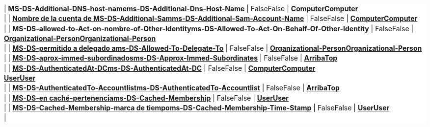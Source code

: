 | [<span data-ttu-id="8b131-457">**MS-DS-Additional-DNS-host-name**</span><span class="sxs-lookup"><span data-stu-id="8b131-457">**ms-DS-Additional-Dns-Host-Name**</span></span>](a-msds-additionaldnshostname.md)                                                           | <span data-ttu-id="8b131-458">False</span><span class="sxs-lookup"><span data-stu-id="8b131-458">False</span></span>     | [<span data-ttu-id="8b131-459">**Computer**</span><span class="sxs-lookup"><span data-stu-id="8b131-459">**Computer**</span></span>](c-computer.md)<br/>                                                                       |
| [<span data-ttu-id="8b131-460">**Nombre de la cuenta de MS-DS-Additional-Sam**</span><span class="sxs-lookup"><span data-stu-id="8b131-460">**ms-DS-Additional-Sam-Account-Name**</span></span>](a-msds-additionalsamaccountname.md)                                                     | <span data-ttu-id="8b131-461">False</span><span class="sxs-lookup"><span data-stu-id="8b131-461">False</span></span>     | [<span data-ttu-id="8b131-462">**Computer**</span><span class="sxs-lookup"><span data-stu-id="8b131-462">**Computer**</span></span>](c-computer.md)<br/>                                                                       |
| [<span data-ttu-id="8b131-463">**MS-DS-allowed-to-Act-on-nombre-of-Other-Identity**</span><span class="sxs-lookup"><span data-stu-id="8b131-463">**ms-DS-Allowed-To-Act-On-Behalf-Of-Other-Identity**</span></span>](a-msds-allowedtoactonbehalfofotheridentity.md)                           | <span data-ttu-id="8b131-464">False</span><span class="sxs-lookup"><span data-stu-id="8b131-464">False</span></span>     | [<span data-ttu-id="8b131-465">**Organizational-Person**</span><span class="sxs-lookup"><span data-stu-id="8b131-465">**Organizational-Person**</span></span>](c-organizationalperson.md)<br/>                                              |
| [<span data-ttu-id="8b131-466">**MS-DS-permitido a delegado a**</span><span class="sxs-lookup"><span data-stu-id="8b131-466">**ms-DS-Allowed-To-Delegate-To**</span></span>](a-msds-allowedtodelegateto.md)                                                               | <span data-ttu-id="8b131-467">False</span><span class="sxs-lookup"><span data-stu-id="8b131-467">False</span></span>     | [<span data-ttu-id="8b131-468">**Organizational-Person**</span><span class="sxs-lookup"><span data-stu-id="8b131-468">**Organizational-Person**</span></span>](c-organizationalperson.md)<br/>                                              |
| [<span data-ttu-id="8b131-469">**MS-DS-aprox-immed-subordinados**</span><span class="sxs-lookup"><span data-stu-id="8b131-469">**ms-DS-Approx-Immed-Subordinates**</span></span>](a-msds-approx-immed-subordinates.md)                                                      | <span data-ttu-id="8b131-470">False</span><span class="sxs-lookup"><span data-stu-id="8b131-470">False</span></span>     | [<span data-ttu-id="8b131-471">**Arriba**</span><span class="sxs-lookup"><span data-stu-id="8b131-471">**Top**</span></span>](c-top.md)<br/>                                                                                 |
| [<span data-ttu-id="8b131-472">**MS-DS-AuthenticatedAt-DC**</span><span class="sxs-lookup"><span data-stu-id="8b131-472">**ms-DS-AuthenticatedAt-DC**</span></span>](a-msds-authenticatedatdc.md)                                                                     | <span data-ttu-id="8b131-473">False</span><span class="sxs-lookup"><span data-stu-id="8b131-473">False</span></span>     | [<span data-ttu-id="8b131-474">**Computer**</span><span class="sxs-lookup"><span data-stu-id="8b131-474">**Computer**</span></span>](c-computer.md)<br/> [<span data-ttu-id="8b131-475">**User**</span><span class="sxs-lookup"><span data-stu-id="8b131-475">**User**</span></span>](c-user.md)<br/>                                     |
| [<span data-ttu-id="8b131-476">**MS-DS-AuthenticatedTo-Accountlist**</span><span class="sxs-lookup"><span data-stu-id="8b131-476">**ms-DS-AuthenticatedTo-Accountlist**</span></span>](a-msds-authenticatedtoaccountlist.md)                                                   | <span data-ttu-id="8b131-477">False</span><span class="sxs-lookup"><span data-stu-id="8b131-477">False</span></span>     | [<span data-ttu-id="8b131-478">**Arriba**</span><span class="sxs-lookup"><span data-stu-id="8b131-478">**Top**</span></span>](c-top.md)<br/>                                                                                 |
| [<span data-ttu-id="8b131-479">**MS-DS-en caché-pertenencia**</span><span class="sxs-lookup"><span data-stu-id="8b131-479">**ms-DS-Cached-Membership**</span></span>](a-msds-cached-membership.md)                                                                      | <span data-ttu-id="8b131-480">False</span><span class="sxs-lookup"><span data-stu-id="8b131-480">False</span></span>     | [<span data-ttu-id="8b131-481">**User**</span><span class="sxs-lookup"><span data-stu-id="8b131-481">**User**</span></span>](c-user.md)<br/>                                                                               |
| [<span data-ttu-id="8b131-482">**MS-DS-Cached-Membership-marca de tiempo**</span><span class="sxs-lookup"><span data-stu-id="8b131-482">**ms-DS-Cached-Membership-Time-Stamp**</span></span>](a-msds-cached-membership-time-stamp.md)                                                | <span data-ttu-id="8b131-483">False</span><span class="sxs-lookup"><span data-stu-id="8b131-483">False</span></span>     | [<span data-ttu-id="8b131-484">**User**</span><span class="sxs-lookup"><span data-stu-id="8b131-484">**User**</span></span>](c-user.md)<br/>                                                                               |